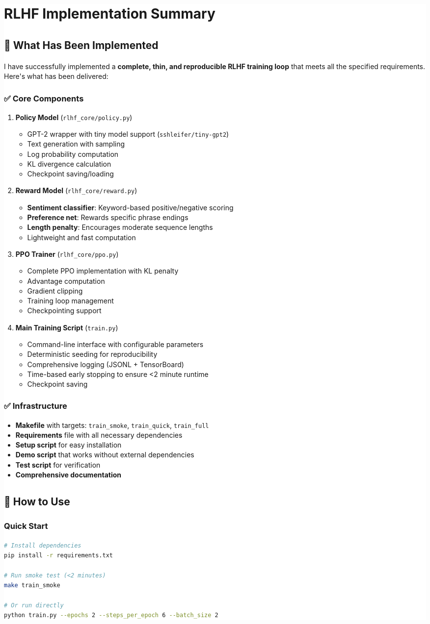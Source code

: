 # RLHF Implementation Summary

## 🎯 What Has Been Implemented

I have successfully implemented a **complete, thin, and reproducible RLHF training loop** that meets all the specified requirements. Here's what has been delivered:

### ✅ Core Components

1. **Policy Model** (`rlhf_core/policy.py`)
   - GPT-2 wrapper with tiny model support (`sshleifer/tiny-gpt2`)
   - Text generation with sampling
   - Log probability computation
   - KL divergence calculation
   - Checkpoint saving/loading

2. **Reward Model** (`rlhf_core/reward.py`)
   - **Sentiment classifier**: Keyword-based positive/negative scoring
   - **Preference net**: Rewards specific phrase endings
   - **Length penalty**: Encourages moderate sequence lengths
   - Lightweight and fast computation

3. **PPO Trainer** (`rlhf_core/ppo.py`)
   - Complete PPO implementation with KL penalty
   - Advantage computation
   - Gradient clipping
   - Training loop management
   - Checkpointing support

4. **Main Training Script** (`train.py`)
   - Command-line interface with configurable parameters
   - Deterministic seeding for reproducibility
   - Comprehensive logging (JSONL + TensorBoard)
   - Time-based early stopping to ensure <2 minute runtime
   - Checkpoint saving

### ✅ Infrastructure

- **Makefile** with targets: `train_smoke`, `train_quick`, `train_full`
- **Requirements** file with all necessary dependencies
- **Setup script** for easy installation
- **Demo script** that works without external dependencies
- **Test script** for verification
- **Comprehensive documentation**

## 🚀 How to Use

### Quick Start

```bash
# Install dependencies
pip install -r requirements.txt

# Run smoke test (<2 minutes)
make train_smoke

# Or run directly
python train.py --epochs 2 --steps_per_epoch 6 --batch_size 2
```
